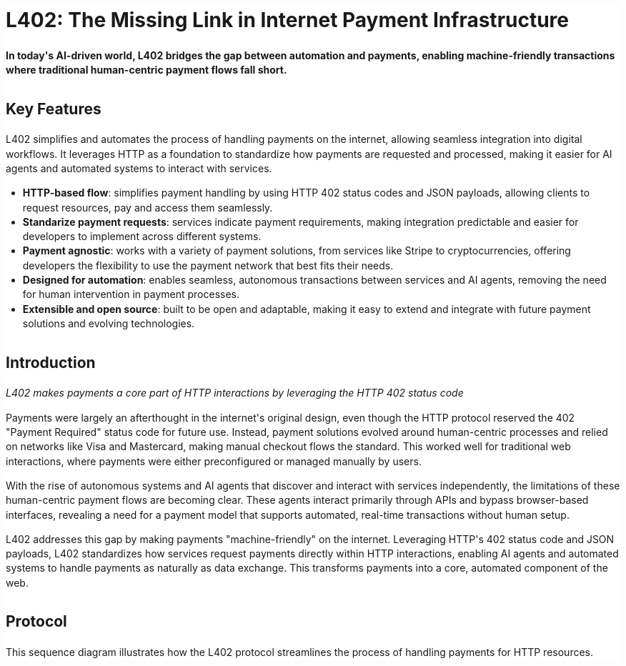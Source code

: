 # L402: The Missing Link in Internet Payment Infrastructure


**In today's AI-driven world, L402 bridges the gap between automation and payments, enabling machine-friendly transactions where traditional human-centric payment flows fall short.**

## Key Features

L402 simplifies and automates the process of handling payments on the internet, allowing seamless integration into digital workflows. It leverages HTTP as a foundation to standardize how payments are requested and processed, making it easier for AI agents and automated systems to interact with services.


- **HTTP-based flow**: simplifies payment handling by using HTTP 402 status codes and JSON payloads, allowing clients to request resources, pay and access them seamlessly.
- **Standarize payment requests**: services indicate payment requirements, making integration predictable and easier for developers to implement across different systems.
-  **Payment agnostic**: works with a variety of payment solutions, from services like Stripe to cryptocurrencies, offering developers the flexibility to use the payment network that best fits their needs.
- **Designed for automation**: enables seamless, autonomous transactions between services and AI agents, removing the need for human intervention in payment processes.
- **Extensible and open source**: built to be open and adaptable, making it easy to extend and integrate with future payment solutions and evolving technologies.

## Introduction

*L402 makes payments a core part of HTTP interactions by leveraging the HTTP 402 status code*

Payments were largely an afterthought in the internet's original design, even though the HTTP protocol reserved the 402 "Payment Required" status code for future use. Instead, payment solutions evolved around human-centric processes and relied on networks like Visa and Mastercard, making manual checkout flows the standard. This worked well for traditional web interactions, where payments were either preconfigured or managed manually by users.

With the rise of autonomous systems and AI agents that discover and interact with services independently, the limitations of these human-centric payment flows are becoming clear. These agents interact primarily through APIs and bypass browser-based interfaces, revealing a need for a payment model that supports automated, real-time transactions without human setup.

L402 addresses this gap by making payments "machine-friendly" on the internet. Leveraging HTTP's 402 status code and JSON payloads, L402 standardizes how services request payments directly within HTTP interactions, enabling AI agents and automated systems to handle payments as naturally as data exchange. This transforms payments into a core, automated component of the web.

## Protocol

This sequence diagram illustrates how the L402 protocol streamlines the process of handling payments for HTTP resources. 
